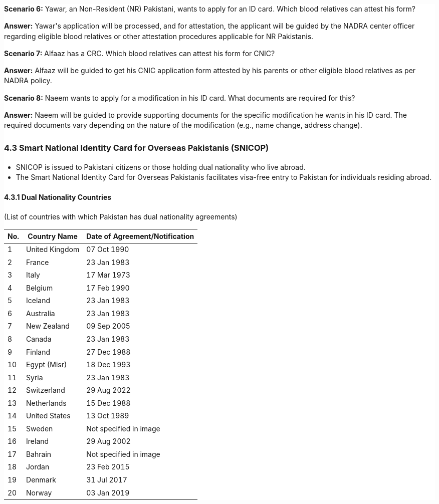 **Scenario 6:** Yawar, an Non-Resident (NR) Pakistani, wants to apply for an ID card. Which blood relatives can attest his form?

**Answer:** Yawar's application will be processed, and for attestation, the applicant will be guided by the NADRA center officer regarding eligible blood relatives or other attestation procedures applicable for NR Pakistanis.

**Scenario 7:** Alfaaz has a CRC. Which blood relatives can attest his form for CNIC?

**Answer:** Alfaaz will be guided to get his CNIC application form attested by his parents or other eligible blood relatives as per NADRA policy.

**Scenario 8:** Naeem wants to apply for a modification in his ID card. What documents are required for this?

**Answer:** Naeem will be guided to provide supporting documents for the specific modification he wants in his ID card. The required documents vary depending on the nature of the modification (e.g., name change, address change).

### 4.3 Smart National Identity Card for Overseas Pakistanis (SNICOP)

- SNICOP is issued to Pakistani citizens or those holding dual nationality who live abroad.
- The Smart National Identity Card for Overseas Pakistanis facilitates visa-free entry to Pakistan for individuals residing abroad.

#### 4.3.1 Dual Nationality Countries

(List of countries with which Pakistan has dual nationality agreements)

| No. | Country Name | Date of Agreement/Notification |
|-----|--------------|-------------------------------|
| 1 | United Kingdom | 07 Oct 1990 |
| 2 | France | 23 Jan 1983 |
| 3 | Italy | 17 Mar 1973 |
| 4 | Belgium | 17 Feb 1990 |
| 5 | Iceland | 23 Jan 1983 |
| 6 | Australia | 23 Jan 1983 |
| 7 | New Zealand | 09 Sep 2005 |
| 8 | Canada | 23 Jan 1983 |
| 9 | Finland | 27 Dec 1988 |
| 10 | Egypt (Misr) | 18 Dec 1993 |
| 11 | Syria | 23 Jan 1983 |
| 12 | Switzerland | 29 Aug 2022 |
| 13 | Netherlands | 15 Dec 1988 |
| 14 | United States | 13 Oct 1989 |
| 15 | Sweden | Not specified in image |
| 16 | Ireland | 29 Aug 2002 |
| 17 | Bahrain | Not specified in image |
| 18 | Jordan | 23 Feb 2015 |
| 19 | Denmark | 31 Jul 2017 |
| 20 | Norway | 03 Jan 2019 |